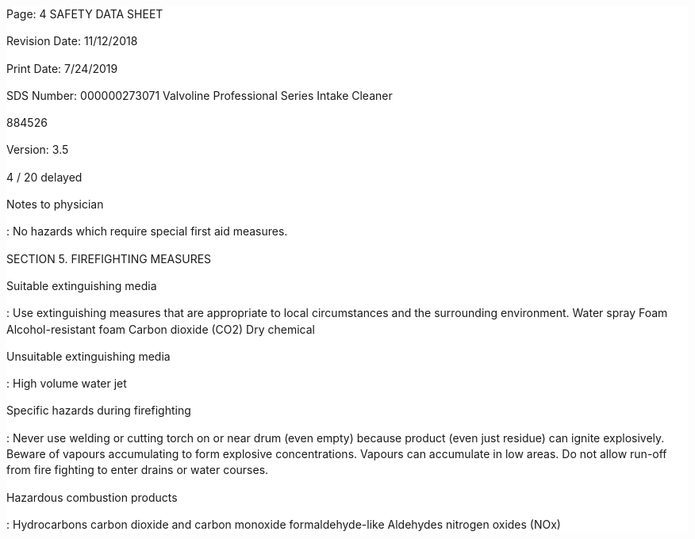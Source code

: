 Page: 4 
SAFETY DATA SHEET 
 
Revision Date:  11/12/2018 
 
 
Print Date: 7/24/2019 
 
 
SDS Number: 000000273071 
Valvoline Professional Series Intake Cleaner  
 
884526 
 
Version:  3.5 
 
 
4 / 20 
delayed 
 
 
Notes to physician 
 
: No hazards which require special first aid measures. 
 
 
 
SECTION 5. FIREFIGHTING MEASURES 
 
Suitable extinguishing media 
 
: Use extinguishing measures that are appropriate to local 
circumstances and the surrounding environment. 
Water spray 
Foam 
Alcohol-resistant foam 
Carbon dioxide (CO2) 
Dry chemical 
 
Unsuitable extinguishing 
media 
 
: High volume water jet 
 
Specific hazards during 
firefighting 
 
: Never use welding or cutting torch on or near drum (even 
empty) because product (even just residue) can ignite 
explosively. 
Beware of vapours accumulating to form explosive 
concentrations. Vapours can accumulate in low areas. 
Do not allow run-off from fire fighting to enter drains or water 
courses. 
 
Hazardous combustion 
products 
 
:  Hydrocarbons 
carbon dioxide and carbon monoxide 
formaldehyde-like 
Aldehydes 
nitrogen oxides (NOx) 
 
